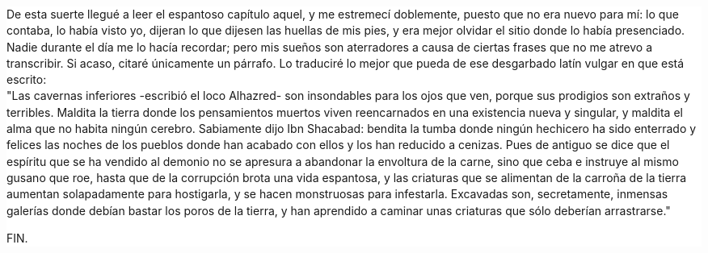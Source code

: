    De esta suerte llegué a leer el espantoso capítulo aquel, y me
   estremecí doblemente, puesto que no era nuevo para mí: lo que contaba,
   lo había visto yo, dijeran lo que dijesen las huellas de mis pies, y
   era mejor olvidar el sitio donde lo había presenciado. Nadie durante el
   día me lo hacía recordar; pero mis sueños son aterradores a causa de
   ciertas frases que no me atrevo a transcribir. Si acaso, citaré
   únicamente un párrafo. Lo traduciré lo mejor que pueda de ese
   desgarbado latín vulgar en que está escrito:  
   "Las cavernas inferiores -escribió el loco Alhazred- son insondables
   para los ojos que ven, porque sus prodigios son extraños y terribles.
   Maldita la tierra donde los pensamientos muertos viven reencarnados en
   una existencia nueva y singular, y maldita el alma que no habita ningún
   cerebro. Sabiamente dijo Ibn Shacabad: bendita la tumba donde ningún
   hechicero ha sido enterrado y felices las noches de los pueblos donde
   han acabado con ellos y los han reducido a cenizas. Pues de antiguo se
   dice que el espíritu que se ha vendido al demonio no se apresura a
   abandonar la envoltura de la carne, sino que ceba e instruye al mismo
   gusano que roe, hasta que de la corrupción brota una vida espantosa, y
   las criaturas que se alimentan de la carroña de la tierra aumentan
   solapadamente para hostigarla, y se hacen monstruosas para infestarla.
   Excavadas son, secretamente, inmensas galerías donde debían bastar los
   poros de la tierra, y han aprendido a caminar unas criaturas que sólo
   deberían arrastrarse."
   
   FIN.
